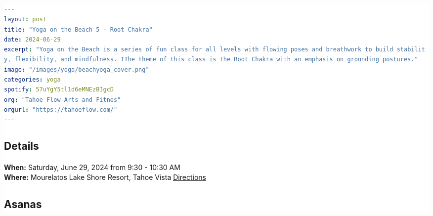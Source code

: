 ```yaml
---
layout: post
title: "Yoga on the Beach 5 - Root Chakra"
date: 2024-06-29
excerpt: "Yoga on the Beach is a series of fun class for all levels with flowing poses and breathwork to build stability, flexibility, and mindfulness. TThe theme of this class is the Root Chakra with an emphasis on grounding postures."
image: "/images/yoga/beachyoga_cover.png" 
categories: yoga
spotify: 57uYgY5tl1d6eMNEzBIgcD
org: "Tahoe Flow Arts and Fitnes"
orgurl: "https://tahoeflow.com/"
---
```



## Details

**When:** Saturday, June 29, 2024 from 9:30 - 10:30 AM   
**Where:** Mourelatos Lake Shore Resort, Tahoe Vista [Directions](https://www.google.com/maps/dir//6834+N+Lake+Blvd,+Tahoe+Vista,+CA+96148/@39.239939,-120.1344659,12z/data=!4m8!4m7!1m0!1m5!1m1!1s0x809964b0ff6493a3:0x7579cace84dcb8f8!2m2!1d-120.052065!2d39.239968?entry=ttu)   



## Asanas

